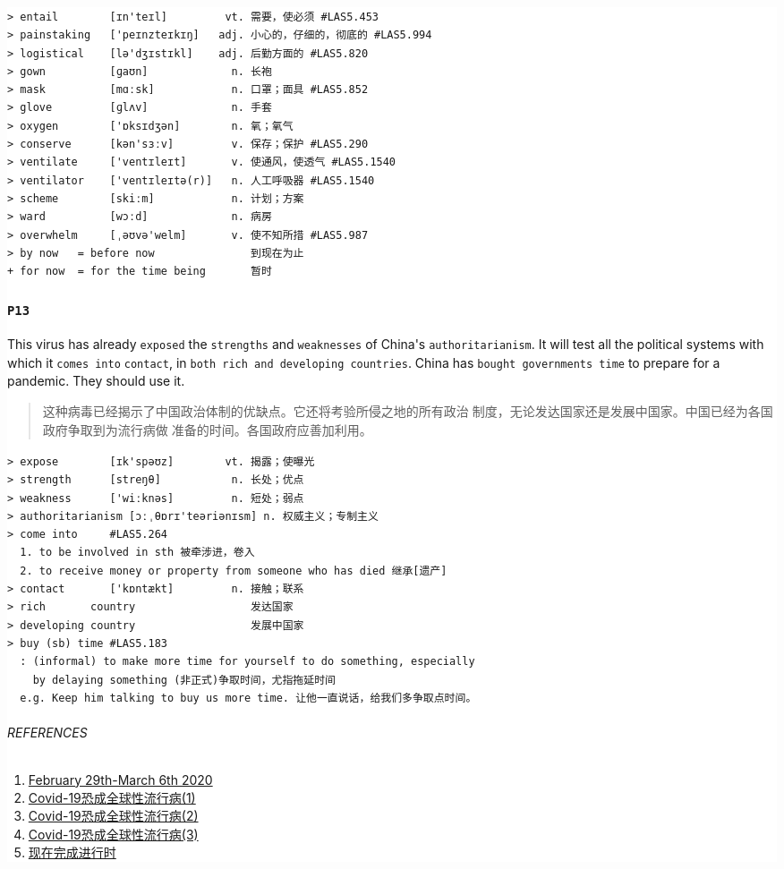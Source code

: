 ```
> entail        [ɪn'teɪl]         vt. 需要，使必须 #LAS5.453
> painstaking   ['peɪnzteɪkɪŋ]   adj. 小心的，仔细的，彻底的 #LAS5.994
> logistical    [lə'dʒɪstɪkl]    adj. 后勤方面的 #LAS5.820
> gown          [ɡaʊn]             n. 长袍
> mask          [mɑːsk]            n. 口罩；面具 #LAS5.852
> glove         [ɡlʌv]             n. 手套
> oxygen        ['ɒksɪdʒən]        n. 氧；氧气
> conserve      [kən'sɜːv]         v. 保存；保护 #LAS5.290
> ventilate     ['ventɪleɪt]       v. 使通风，使透气 #LAS5.1540
> ventilator    ['ventɪleɪtə(r)]   n. 人工呼吸器 #LAS5.1540
> scheme        [skiːm]            n. 计划；方案
> ward          [wɔːd]             n. 病房
> overwhelm     [ˌəʊvə'welm]       v. 使不知所措 #LAS5.987
> by now   = before now               到现在为止
+ for now  = for the time being       暂时
```


### `P13`
This virus has already `exposed` the `strengths` and `weaknesses` of China's
`authoritarianism`. It will test all the political systems with which it
`comes into` `contact`, in `both rich and developing countries`. China has
`bought governments time` to prepare for a pandemic. They should use it.

> 这种病毒已经揭示了中国政治体制的优缺点。它还将考验所侵之地的所有政治
> 制度，无论发达国家还是发展中国家。中国已经为各国政府争取到为流行病做
> 准备的时间。各国政府应善加利用。


```
> expose        [ɪk'spəʊz]        vt. 揭露；使曝光
> strength      [streŋθ]           n. 长处；优点
> weakness      ['wiːknəs]         n. 短处；弱点
> authoritarianism [ɔːˌθɒrɪ'teəriənɪsm] n. 权威主义；专制主义
> come into     #LAS5.264
  1. to be involved in sth 被牵涉进，卷入
  2. to receive money or property from someone who has died 继承[遗产]
> contact       ['kɒntækt]         n. 接触；联系
> rich       country                  发达国家
> developing country                  发展中国家
> buy (sb) time #LAS5.183
  : (informal) to make more time for yourself to do something, especially
    by delaying something (非正式)争取时间，尤指拖延时间
  e.g. Keep him talking to buy us more time. 让他一直说话，给我们多争取点时间。
```

###### REFERENCES
1. [February 29th-March 6th 2020][901]
2. [Covid-19恐成全球性流行病(1)][902]
3. [Covid-19恐成全球性流行病(2)][903]
4. [Covid-19恐成全球性流行病(3)][904]
5. [现在完成进行时][905]


[901]: https://getmyte.com/2020/02/29/Feb-29th-2020/
[902]: http://www.kekenet.com/Article/202003/605965.shtml
[903]: http://www.kekenet.com/Article/202003/605966.shtml
[904]: http://www.kekenet.com/Article/202003/606006.shtml
[905]: https://baijiahao.baidu.com/s?id=1648596540446567875&wfr=spider&for=pc